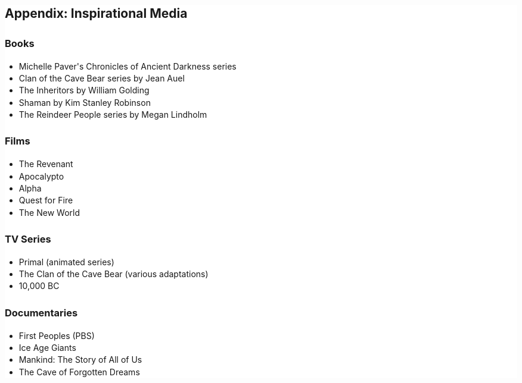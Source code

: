 ## Appendix: Inspirational Media

### Books
- Michelle Paver's Chronicles of Ancient Darkness series
- Clan of the Cave Bear series by Jean Auel
- The Inheritors by William Golding
- Shaman by Kim Stanley Robinson
- The Reindeer People series by Megan Lindholm

### Films
- The Revenant
- Apocalypto
- Alpha
- Quest for Fire
- The New World

### TV Series
- Primal (animated series)
- The Clan of the Cave Bear (various adaptations)
- 10,000 BC

### Documentaries
- First Peoples (PBS)
- Ice Age Giants
- Mankind: The Story of All of Us
- The Cave of Forgotten Dreams

###